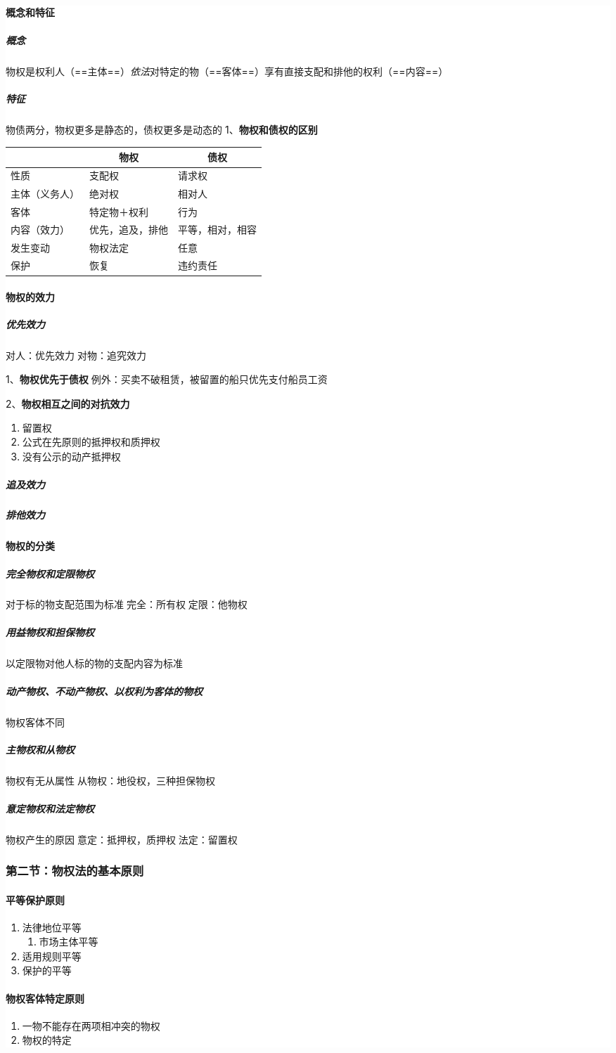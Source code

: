 #### 概念和特征
##### 概念
物权是权利人（==主体==）*依法*对特定的物（==客体==）享有直接支配和排他的权利（==内容==）

##### 特征
物债两分，物权更多是静态的，债权更多是动态的
1、**物权和债权的区别**

|         | 物权       | 债权       |
| ------- | -------- | -------- |
| 性质      | 支配权      | 请求权      |
| 主体（义务人） | 绝对权      | 相对人      |
| 客体      | 特定物＋权利   | 行为       |
| 内容（效力）  | 优先，追及，排他 | 平等，相对，相容 |
| 发生变动    | 物权法定     | 任意       |
| 保护      | 恢复       | 违约责任     |
#### 物权的效力
##### 优先效力
对人：优先效力
对物：追究效力

1、**物权优先于债权**
例外：买卖不破租赁，被留置的船只优先支付船员工资

2、**物权相互之间的对抗效力**
1. 留置权
2. 公式在先原则的抵押权和质押权
3. 没有公示的动产抵押权
##### 追及效力
##### 排他效力
#### 物权的分类
##### 完全物权和定限物权
对于标的物支配范围为标准
完全：所有权
定限：他物权
##### 用益物权和担保物权
以定限物对他人标的物的支配内容为标准
##### 动产物权、不动产物权、以权利为客体的物权
物权客体不同
##### 主物权和从物权
物权有无从属性
从物权：地役权，三种担保物权
##### 意定物权和法定物权
物权产生的原因
意定：抵押权，质押权
法定：留置权
### 第二节：物权法的基本原则
#### 平等保护原则
1. 法律地位平等
	1. 市场主体平等
2. 适用规则平等
3. 保护的平等
#### 物权客体特定原则
1. 一物不能存在两项相冲突的物权
2. 物权的特定